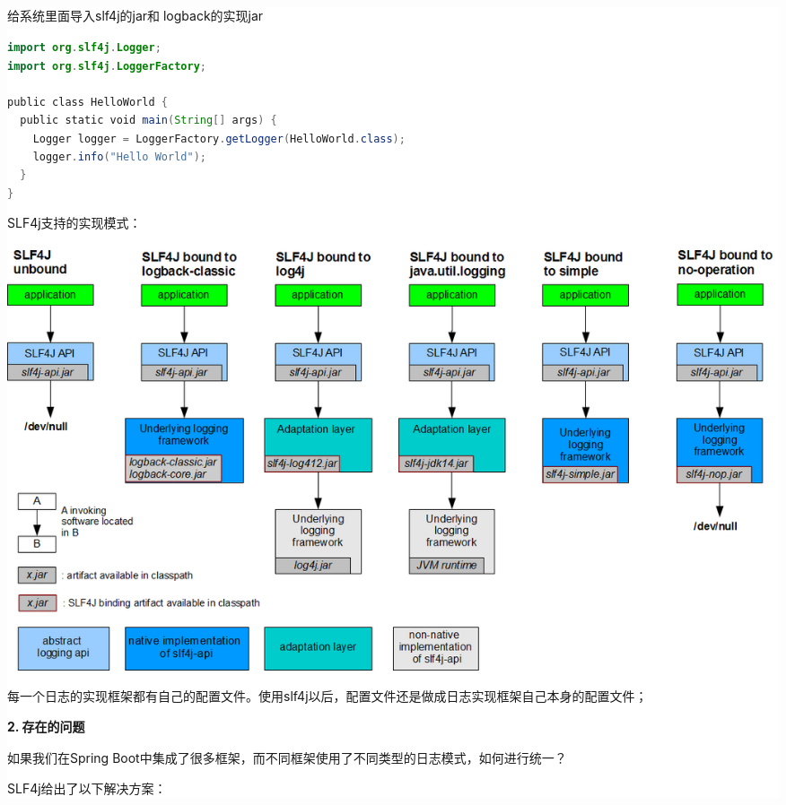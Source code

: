 给系统里面导入slf4j的jar和 logback的实现jar  
```java
import org.slf4j.Logger;
import org.slf4j.LoggerFactory;
 
public class HelloWorld {
  public static void main(String[] args) {
    Logger logger = LoggerFactory.getLogger(HelloWorld.class);
    logger.info("Hello World");
  }
}
```     
SLF4j支持的实现模式：  

![SLF4j支持的模式](images/05-SLF4j支持的模式.png)  

每一个日志的实现框架都有自己的配置文件。使用slf4j以后，配置文件还是做成日志实现框架自己本身的配置文件；

**2. 存在的问题**    

如果我们在Spring Boot中集成了很多框架，而不同框架使用了不同类型的日志模式，如何进行统一？  

SLF4j给出了以下解决方案：    
